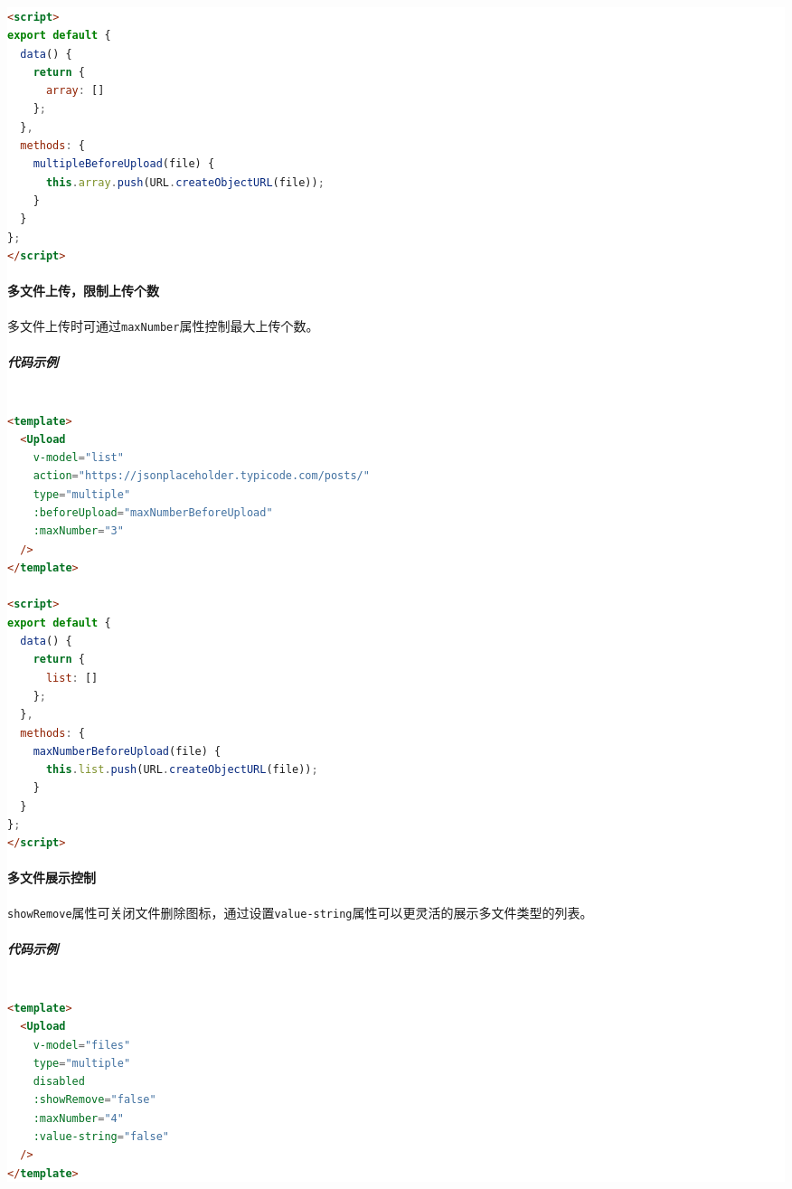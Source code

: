 ```html
<script>
export default {
  data() {
    return {
      array: []
    };
  },
  methods: {
    multipleBeforeUpload(file) {
      this.array.push(URL.createObjectURL(file));
    }
  }
};
</script>

```
#### 多文件上传，限制上传个数
多文件上传时可通过`maxNumber`属性控制最大上传个数。
##### 代码示例
```html

<template>
  <Upload
    v-model="list"
    action="https://jsonplaceholder.typicode.com/posts/"
    type="multiple"
    :beforeUpload="maxNumberBeforeUpload"
    :maxNumber="3"
  />
</template>

<script>
export default {
  data() {
    return {
      list: []
    };
  },
  methods: {
    maxNumberBeforeUpload(file) {
      this.list.push(URL.createObjectURL(file));
    }
  }
};
</script>

```
#### 多文件展示控制
`showRemove`属性可关闭文件删除图标，通过设置`value-string`属性可以更灵活的展示多文件类型的列表。
##### 代码示例
```html

<template>
  <Upload
    v-model="files"
    type="multiple"
    disabled
    :showRemove="false"
    :maxNumber="4"
    :value-string="false"
  />
</template>
```
